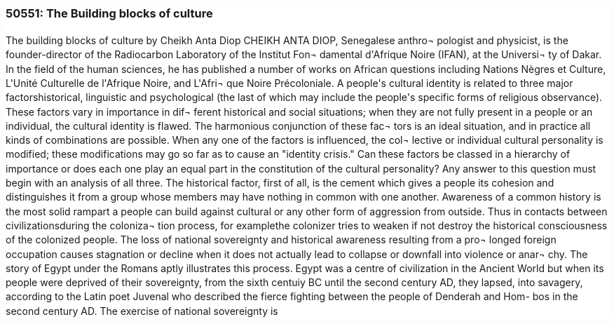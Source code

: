 
### 50551: The Building blocks of culture

The building blocks
of culture
by Cheikh Anta Diop
CHEIKH ANTA DIOP, Senegalese anthro¬
pologist and physicist, is the founder-director of
the Radiocarbon Laboratory of the Institut Fon¬
damental d'Afrique Noire (IFAN), at the Universi¬
ty of Dakar. In the field of the human sciences, he
has published a number of works on African
questions including Nations Nègres et Culture,
L'Unité Culturelle de l'Afrique Noire, and L'Afri¬
que Noire Précoloniale.
A people's cultural identity is related
to three major factorshistorical,
linguistic and psychological (the
last of which may include the people's
specific forms of religious observance).
These factors vary in importance in dif¬
ferent historical and social situations; when
they are not fully present in a people or an
individual, the cultural identity is flawed.
The harmonious conjunction of these fac¬
tors is an ideal situation, and in practice all
kinds of combinations are possible. When
any one of the factors is influenced, the col¬
lective or individual cultural personality is
modified; these modifications may go so far
as to cause an "identity crisis."
Can these factors be classed in a hierarchy
of importance or does each one play an
equal part in the constitution of the cultural
personality? Any answer to this question
must begin with an analysis of all three.
The historical factor, first of all, is the
cement which gives a people its cohesion
and distinguishes it from a group whose
members may have nothing in common with
one another. Awareness of a common
history is the most solid rampart a people
can build against cultural or any other form
of aggression from outside. Thus in contacts
between civilizationsduring the coloniza¬
tion process, for examplethe colonizer
tries to weaken if not destroy the historical
consciousness of the colonized people.
The loss of national sovereignty and
historical awareness resulting from a pro¬
longed foreign occupation causes stagnation
or decline when it does not actually lead to
collapse or downfall into violence or anar¬
chy. The story of Egypt under the Romans
aptly illustrates this process. Egypt was a
centre of civilization in the Ancient World
but when its people were deprived of their
sovereignty, from the sixth centuiy BC until
the second century AD, they lapsed, into
savagery, according to the Latin poet
Juvenal who described the fierce fighting
between the people of Denderah and Hom-
bos in the second century AD.
The exercise of national sovereignty is